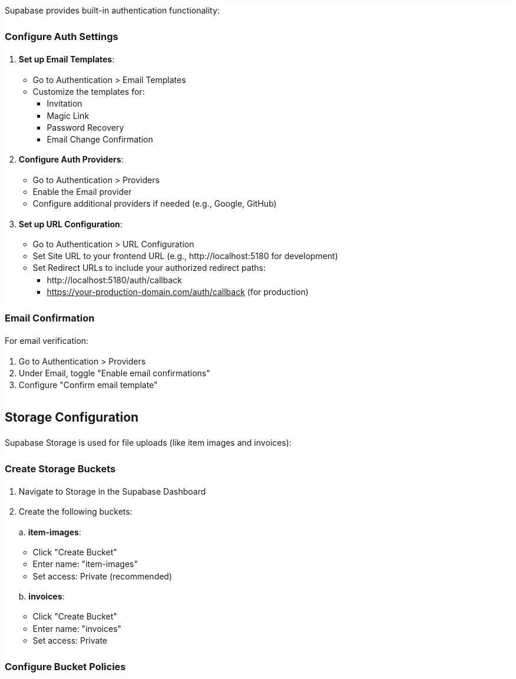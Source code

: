 Supabase provides built-in authentication functionality:

### Configure Auth Settings

1. **Set up Email Templates**:

   - Go to Authentication > Email Templates
   - Customize the templates for:
     - Invitation
     - Magic Link
     - Password Recovery
     - Email Change Confirmation

2. **Configure Auth Providers**:

   - Go to Authentication > Providers
   - Enable the Email provider
   - Configure additional providers if needed (e.g., Google, GitHub)

3. **Set up URL Configuration**:
   - Go to Authentication > URL Configuration
   - Set Site URL to your frontend URL (e.g., http://localhost:5180 for development)
   - Set Redirect URLs to include your authorized redirect paths:
     - http://localhost:5180/auth/callback
     - https://your-production-domain.com/auth/callback (for production)

### Email Confirmation

For email verification:

1. Go to Authentication > Providers
2. Under Email, toggle "Enable email confirmations"
3. Configure "Confirm email template"

## Storage Configuration

Supabase Storage is used for file uploads (like item images and invoices):

### Create Storage Buckets

1. Navigate to Storage in the Supabase Dashboard
2. Create the following buckets:

   a. **item-images**:

   - Click "Create Bucket"
   - Enter name: "item-images"
   - Set access: Private (recommended)

   b. **invoices**:

   - Click "Create Bucket"
   - Enter name: "invoices"
   - Set access: Private

### Configure Bucket Policies
